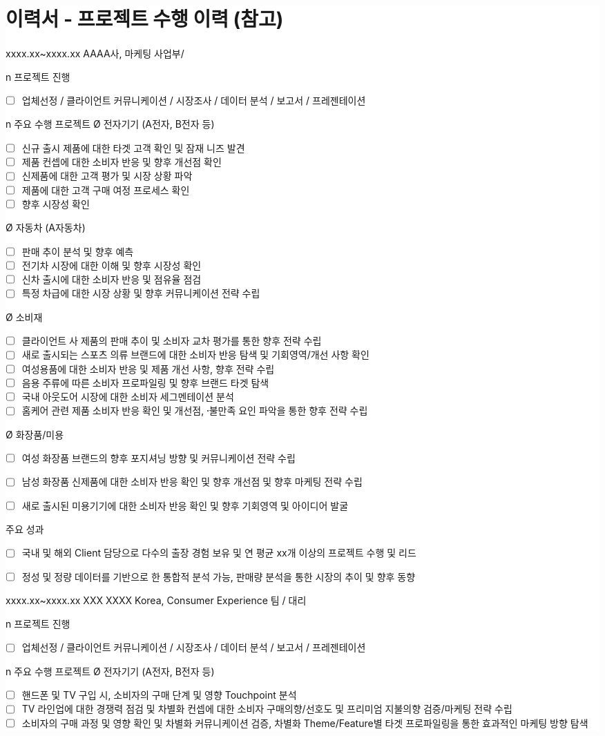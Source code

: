 # 이력서 - 프로젝트 수행 이력 (참고)



xxxx.xx~xxxx.xx  AAAA사, 마케팅 사업부/

 

n 프로젝트 진행
- [ ] 업체선정 / 클라이언트 커뮤니케이션 / 시장조사 / 데이터 분석 / 보고서 / 프레젠테이션

n 주요 수행 프로젝트
Ø  전자기기 (A전자, B전자 등)
- [ ] 신규 출시 제품에 대한 타겟 고객 확인 및 잠재 니즈 발견
- [ ] 제품 컨셉에 대한 소비자 반응 및 향후 개선점 확인
- [ ] 신제품에 대한 고객 평가 및 시장 상황 파악
- [ ] 제품에 대한 고객 구매 여정 프로세스 확인
- [ ] 향후 시장성 확인

Ø  자동차 (A자동차)
- [ ] 판매 추이 분석 및 향후 예측
- [ ] 전기차 시장에 대한 이해 및 향후 시장성 확인
- [ ] 신차 출시에 대한 소비자 반응 및 점유율 점검
- [ ] 특정 차급에 대한 시장 상황 및 향후 커뮤니케이션 전략 수립

Ø  소비재
- [ ] 클라이언트 사 제품의 판매 추이 및 소비자 교차 평가를 통한 향후 전략 수립
- [ ] 새로 출시되는 스포츠 의류 브랜드에 대한 소비자 반응 탐색 및 기회영역/개선 사항 확인
- [ ] 여성용품에 대한 소비자 반응 및 제품 개선 사항, 향후 전략 수립
- [ ] 음용 주류에 따른 소비자 프로파일링 및 향후 브랜드 타겟 탐색
- [ ] 국내 아웃도어 시장에 대한 소비자 세그멘테이션 분석
- [ ] 홈케어 관련 제품 소비자 반응 확인 및 개선점, 불〮만족 요인 파악을 통한 향후 전략 수립

Ø  화장품/미용
- [ ] 여성 화장품 브랜드의 향후 포지셔닝 방향 및 커뮤니케이션 전략 수립
- [ ] 남성 화장품 신제품에 대한 소비자 반응 확인 및 향후 개선점 및 향후 마케팅 전략 수립
- [ ] 새로 출시된 미용기기에 대한 소비자 반응 확인 및 향후 기회영역 및 아이디어 발굴

 

 

 

주요 성과

- [ ] 국내 및 해외 Client 담당으로 다수의 출장 경험 보유 및 연 평균 xx개 이상의 프로젝트 수행 및 리드


- [ ] 정성 및 정량 데이터를 기반으로 한 통합적 분석 가능, 판매량 분석을 통한 시장의 추이 및 향후 동향


 

xxxx.xx~xxxx.xx XXX  XXXX Korea, Consumer Experience 팀 / 대리

 

n 프로젝트 진행
- [ ] 업체선정 / 클라이언트 커뮤니케이션 / 시장조사 / 데이터 분석 / 보고서 / 프레젠테이션

n 주요 수행 프로젝트
Ø  전자기기 (A전자, B전자 등)
- [ ] 핸드폰 및 TV 구입 시, 소비자의 구매 단계 및 영향 Touchpoint 분석
- [ ] TV 라인업에 대한 경쟁력 점검 및 차별화 컨셉에 대한 소비자 구매의향/선호도 및 프리미엄 지불의향 검증/마케팅 전략 수립
- [ ] 소비자의 구매 과정 및 영향 확인 및 차별화 커뮤니케이션 검증, 차별화 Theme/Feature별 타겟 프로파일링을 통한 효과적인 마케팅 방향 탐색
